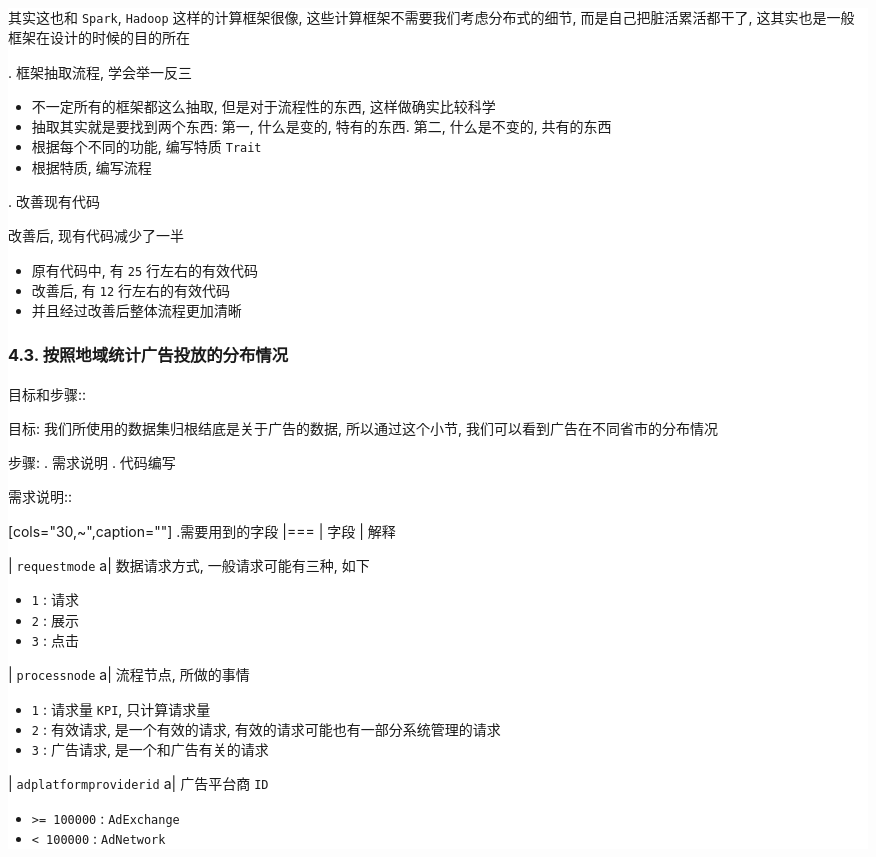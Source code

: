 其实这也和 `Spark`, `Hadoop` 这样的计算框架很像, 这些计算框架不需要我们考虑分布式的细节, 而是自己把脏活累活都干了, 这其实也是一般框架在设计的时候的目的所在

. 框架抽取流程, 学会举一反三

* 不一定所有的框架都这么抽取, 但是对于流程性的东西, 这样做确实比较科学
* 抽取其实就是要找到两个东西: 第一, 什么是变的, 特有的东西. 第二, 什么是不变的, 共有的东西
* 根据每个不同的功能, 编写特质 `Trait`
* 根据特质, 编写流程

. 改善现有代码

改善后, 现有代码减少了一半

* 原有代码中, 有 `25` 行左右的有效代码
* 改善后, 有 `12` 行左右的有效代码
* 并且经过改善后整体流程更加清晰

### 4.3. 按照地域统计广告投放的分布情况

目标和步骤::

目标:
我们所使用的数据集归根结底是关于广告的数据, 所以通过这个小节, 我们可以看到广告在不同省市的分布情况

步骤:
. 需求说明
. 代码编写

需求说明::

[cols="30,~",caption=""]
.需要用到的字段
|===
| 字段 | 解释

| `requestmode`          a|
数据请求方式, 一般请求可能有三种, 如下

* `1` : 请求
* `2` : 展示
* `3` : 点击

| `processnode`          a|
流程节点, 所做的事情

* `1` : 请求量 `KPI`, 只计算请求量
* `2` : 有效请求, 是一个有效的请求, 有效的请求可能也有一部分系统管理的请求
* `3` : 广告请求, 是一个和广告有关的请求

| `adplatformproviderid` a|
广告平台商 `ID`

* `>= 100000` : `AdExchange`
* `< 100000` : `AdNetwork`
